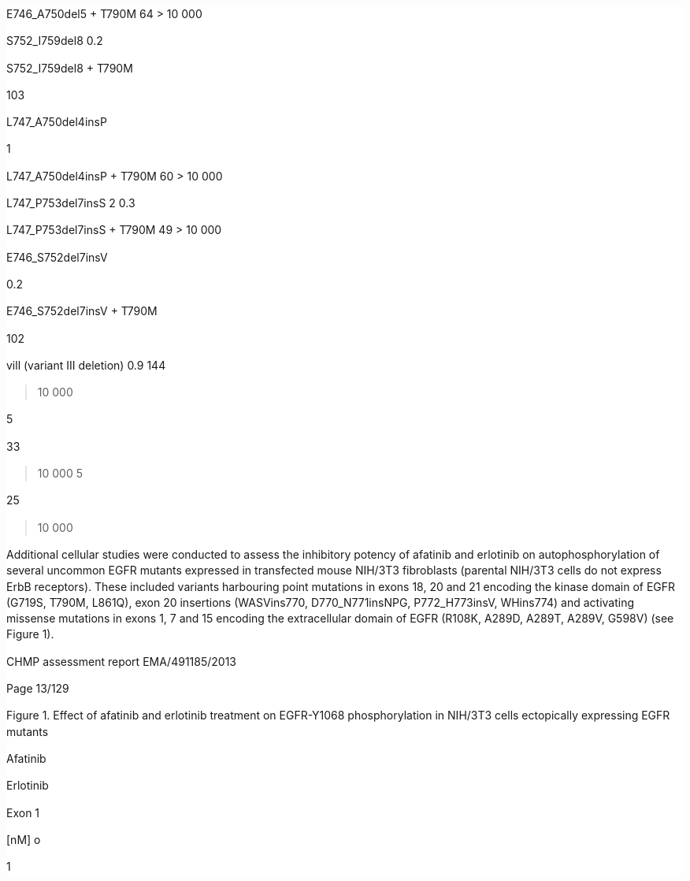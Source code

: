 E746_A750del5 + T790M 64 > 10 000

S752_I759del8 0.2

S752_I759del8 + T790M

103

L747_A750del4insP

1

L747_A750del4insP + T790M 60 > 10 000

L747_P753del7insS 2 0.3

L747_P753del7insS + T790M 49 > 10 000

E746_S752del7insV

0.2

E746_S752del7insV + T790M

102

vill (variant III deletion) 0.9 144

> 10 000

5

33

> 10 000 5

25

>10 000

Additional cellular studies were conducted to assess the inhibitory potency of afatinib and erlotinib on autophosphorylation of several uncommon EGFR mutants expressed in transfected mouse NIH/3T3 fibroblasts (parental NIH/3T3 cells do not express ErbB receptors). These included variants harbouring point mutations in exons 18, 20 and 21 encoding the kinase domain of EGFR (G719S, T790M, L861Q), exon 20 insertions (WASVins770, D770_N771insNPG, P772_H773insV, WHins774) and activating missense mutations in exons 1, 7 and 15 encoding the extracellular domain of EGFR (R108K, A289D, A289T, A289V, G598V) (see Figure 1).

CHMP assessment report EMA/491185/2013

Page 13/129

Figure 1. Effect of afatinib and erlotinib treatment on EGFR-Y1068 phosphorylation in NIH/3T3 cells ectopically expressing EGFR mutants

Afatinib

Erlotinib

Exon 1

[nM] o

1
